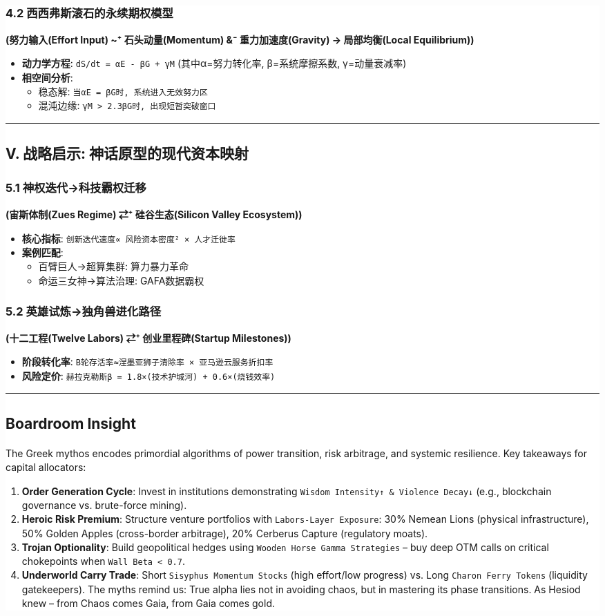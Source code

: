 ### **4.2 西西弗斯滚石的永续期权模型**

**(努力输入(Effort Input) ~⁺ 石头动量(Momentum) &⁻ 重力加速度(Gravity) → 局部均衡(Local Equilibrium))**

- **动力学方程**:
  `dS/dt = αE - βG + γM`
  (其中α=努力转化率, β=系统摩擦系数, γ=动量衰减率)
- **相空间分析**:
  - 稳态解: `当αE = βG时, 系统进入无效努力区`
  - 混沌边缘: `γM > 2.3βG时, 出现短暂突破窗口`

---

## **Ⅴ. 战略启示: 神话原型的现代资本映射**

### **5.1 神权迭代→科技霸权迁移**

**(宙斯体制(Zues Regime) ⇄⁺ 硅谷生态(Silicon Valley Ecosystem))**

- **核心指标**:
  `创新迭代速度∝ 风险资本密度² × 人才迁徙率`
- **案例匹配**:
  - 百臂巨人→超算集群: 算力暴力革命
  - 命运三女神→算法治理: GAFA数据霸权

### **5.2 英雄试炼→独角兽进化路径**

**(十二工程(Twelve Labors) ⇄⁺ 创业里程碑(Startup Milestones))**

- **阶段转化率**:
  `B轮存活率≈涅墨亚狮子清除率 × 亚马逊云服务折扣率`
- **风险定价**:
  `赫拉克勒斯β = 1.8×(技术护城河) + 0.6×(烧钱效率)`

---

## **Boardroom Insight**

The Greek mythos encodes primordial algorithms of power transition, risk arbitrage, and systemic resilience. Key takeaways for capital allocators:

1. **Order Generation Cycle**: Invest in institutions demonstrating `Wisdom Intensity↑ & Violence Decay↓` (e.g., blockchain governance vs. brute-force mining).
2. **Heroic Risk Premium**: Structure venture portfolios with `Labors-Layer Exposure`: 30% Nemean Lions (physical infrastructure), 50% Golden Apples (cross-border arbitrage), 20% Cerberus Capture (regulatory moats).
3. **Trojan Optionality**: Build geopolitical hedges using `Wooden Horse Gamma Strategies` – buy deep OTM calls on critical chokepoints when `Wall Beta < 0.7`.
4. **Underworld Carry Trade**: Short `Sisyphus Momentum Stocks` (high effort/low progress) vs. Long `Charon Ferry Tokens` (liquidity gatekeepers).
   The myths remind us: True alpha lies not in avoiding chaos, but in mastering its phase transitions. As Hesiod knew – from Chaos comes Gaia, from Gaia comes gold.
